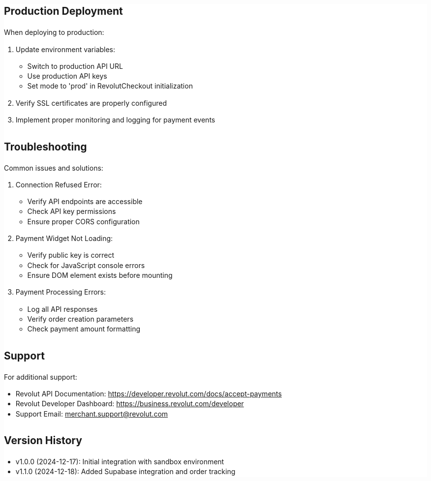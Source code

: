## Production Deployment

When deploying to production:

1. Update environment variables:
   - Switch to production API URL
   - Use production API keys
   - Set mode to 'prod' in RevolutCheckout initialization

2. Verify SSL certificates are properly configured

3. Implement proper monitoring and logging for payment events

## Troubleshooting

Common issues and solutions:

1. Connection Refused Error:
   - Verify API endpoints are accessible
   - Check API key permissions
   - Ensure proper CORS configuration

2. Payment Widget Not Loading:
   - Verify public key is correct
   - Check for JavaScript console errors
   - Ensure DOM element exists before mounting

3. Payment Processing Errors:
   - Log all API responses
   - Verify order creation parameters
   - Check payment amount formatting

## Support

For additional support:
- Revolut API Documentation: https://developer.revolut.com/docs/accept-payments
- Revolut Developer Dashboard: https://business.revolut.com/developer
- Support Email: merchant.support@revolut.com

## Version History

- v1.0.0 (2024-12-17): Initial integration with sandbox environment
- v1.1.0 (2024-12-18): Added Supabase integration and order tracking
